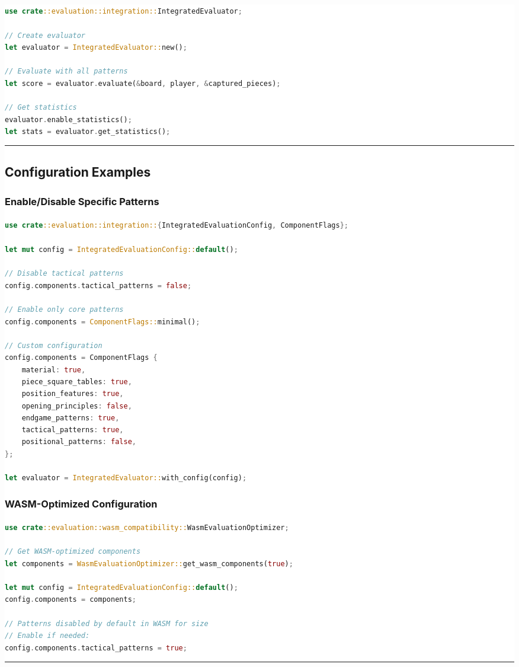 ```rust
use crate::evaluation::integration::IntegratedEvaluator;

// Create evaluator
let evaluator = IntegratedEvaluator::new();

// Evaluate with all patterns
let score = evaluator.evaluate(&board, player, &captured_pieces);

// Get statistics
evaluator.enable_statistics();
let stats = evaluator.get_statistics();
```

---

## Configuration Examples

### Enable/Disable Specific Patterns

```rust
use crate::evaluation::integration::{IntegratedEvaluationConfig, ComponentFlags};

let mut config = IntegratedEvaluationConfig::default();

// Disable tactical patterns
config.components.tactical_patterns = false;

// Enable only core patterns
config.components = ComponentFlags::minimal();

// Custom configuration
config.components = ComponentFlags {
    material: true,
    piece_square_tables: true,
    position_features: true,
    opening_principles: false,
    endgame_patterns: true,
    tactical_patterns: true,
    positional_patterns: false,
};

let evaluator = IntegratedEvaluator::with_config(config);
```

### WASM-Optimized Configuration

```rust
use crate::evaluation::wasm_compatibility::WasmEvaluationOptimizer;

// Get WASM-optimized components
let components = WasmEvaluationOptimizer::get_wasm_components(true);

let mut config = IntegratedEvaluationConfig::default();
config.components = components;

// Patterns disabled by default in WASM for size
// Enable if needed:
config.components.tactical_patterns = true;
```

---
